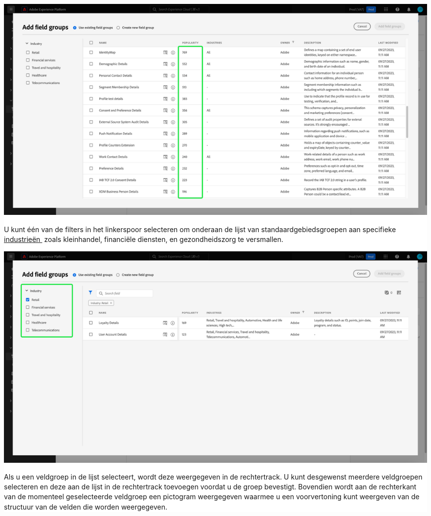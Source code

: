![&#x200B; de [!UICONTROL Add field groups] dialoog.](../images/tutorials/create-schema/field-group-popularity.png)

U kunt één van de filters in het linkerspoor selecteren om onderaan de lijst van standaardgebiedsgroepen aan specifieke [&#x200B; industrieën &#x200B;](../schema/industries/overview.md) zoals kleinhandel, financiële diensten, en gezondheidszorg te versmallen.

![&#x200B; de [!UICONTROL Add field groups] dialoog met de benadrukte groepen van het industrieterrein.](../images/tutorials/create-schema/industry-field-groups.png)

Als u een veldgroep in de lijst selecteert, wordt deze weergegeven in de rechtertrack. U kunt desgewenst meerdere veldgroepen selecteren en deze aan de lijst in de rechtertrack toevoegen voordat u de groep bevestigt. Bovendien wordt aan de rechterkant van de momenteel geselecteerde veldgroep een pictogram weergegeven waarmee u een voorvertoning kunt weergeven van de structuur van de velden die worden weergegeven.
